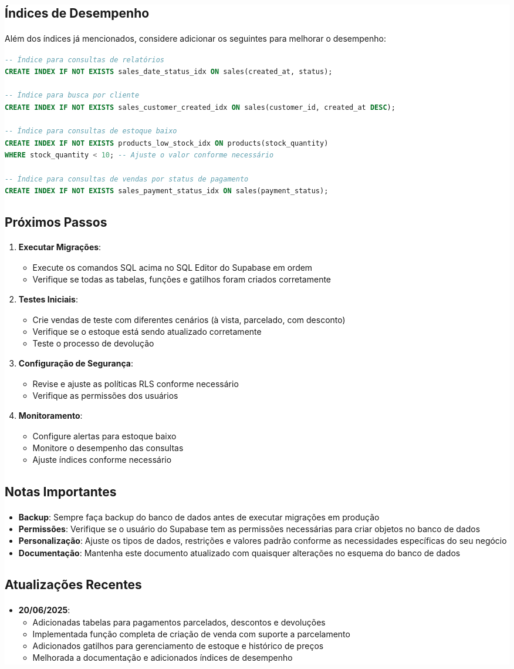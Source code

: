 ## Índices de Desempenho

Além dos índices já mencionados, considere adicionar os seguintes para melhorar o desempenho:

```sql
-- Índice para consultas de relatórios
CREATE INDEX IF NOT EXISTS sales_date_status_idx ON sales(created_at, status);

-- Índice para busca por cliente
CREATE INDEX IF NOT EXISTS sales_customer_created_idx ON sales(customer_id, created_at DESC);

-- Índice para consultas de estoque baixo
CREATE INDEX IF NOT EXISTS products_low_stock_idx ON products(stock_quantity) 
WHERE stock_quantity < 10; -- Ajuste o valor conforme necessário

-- Índice para consultas de vendas por status de pagamento
CREATE INDEX IF NOT EXISTS sales_payment_status_idx ON sales(payment_status);
```

## Próximos Passos

1. **Executar Migrações**: 
   - Execute os comandos SQL acima no SQL Editor do Supabase em ordem
   - Verifique se todas as tabelas, funções e gatilhos foram criados corretamente

2. **Testes Iniciais**:
   - Crie vendas de teste com diferentes cenários (à vista, parcelado, com desconto)
   - Verifique se o estoque está sendo atualizado corretamente
   - Teste o processo de devolução

3. **Configuração de Segurança**:
   - Revise e ajuste as políticas RLS conforme necessário
   - Verifique as permissões dos usuários

4. **Monitoramento**:
   - Configure alertas para estoque baixo
   - Monitore o desempenho das consultas
   - Ajuste índices conforme necessário

## Notas Importantes

- **Backup**: Sempre faça backup do banco de dados antes de executar migrações em produção
- **Permissões**: Verifique se o usuário do Supabase tem as permissões necessárias para criar objetos no banco de dados
- **Personalização**: Ajuste os tipos de dados, restrições e valores padrão conforme as necessidades específicas do seu negócio
- **Documentação**: Mantenha este documento atualizado com quaisquer alterações no esquema do banco de dados

## Atualizações Recentes

- **20/06/2025**: 
  - Adicionadas tabelas para pagamentos parcelados, descontos e devoluções
  - Implementada função completa de criação de venda com suporte a parcelamento
  - Adicionados gatilhos para gerenciamento de estoque e histórico de preços
  - Melhorada a documentação e adicionados índices de desempenho
